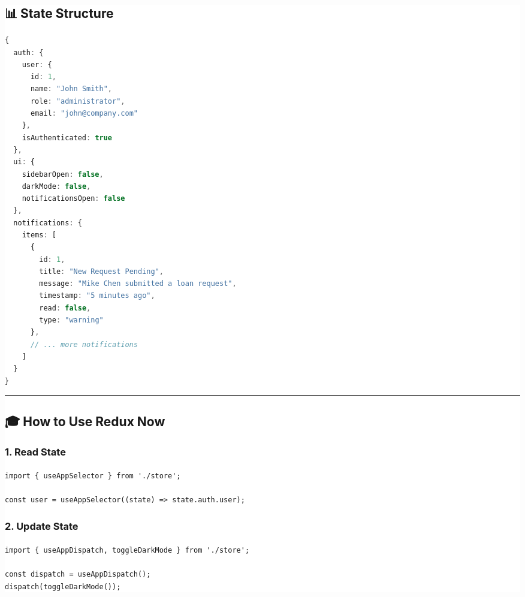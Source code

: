 
## 📊 State Structure

```typescript
{
  auth: {
    user: {
      id: 1,
      name: "John Smith",
      role: "administrator",
      email: "john@company.com"
    },
    isAuthenticated: true
  },
  ui: {
    sidebarOpen: false,
    darkMode: false,
    notificationsOpen: false
  },
  notifications: {
    items: [
      {
        id: 1,
        title: "New Request Pending",
        message: "Mike Chen submitted a loan request",
        timestamp: "5 minutes ago",
        read: false,
        type: "warning"
      },
      // ... more notifications
    ]
  }
}
```

---

## 🎓 How to Use Redux Now

### 1. Read State
```tsx
import { useAppSelector } from './store';

const user = useAppSelector((state) => state.auth.user);
```

### 2. Update State
```tsx
import { useAppDispatch, toggleDarkMode } from './store';

const dispatch = useAppDispatch();
dispatch(toggleDarkMode());
```
